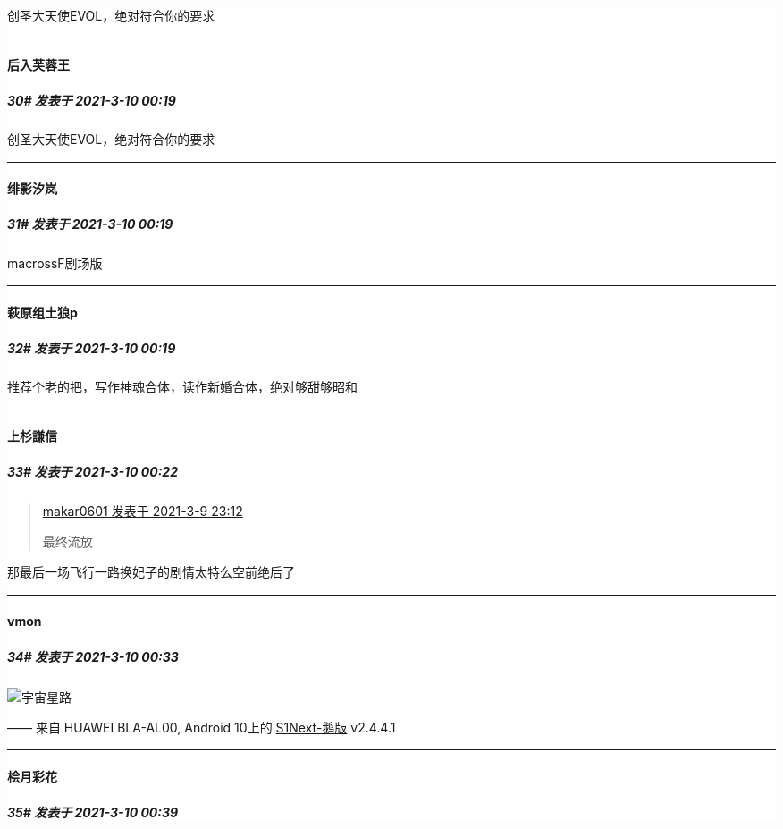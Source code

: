 
创圣大天使EVOL，绝对符合你的要求


*****

####  后入芙蓉王  
##### 30#       发表于 2021-3-10 00:19


创圣大天使EVOL，绝对符合你的要求


*****

####  绯影汐岚  
##### 31#       发表于 2021-3-10 00:19


macrossF剧场版


*****

####  萩原组土狼p  
##### 32#       发表于 2021-3-10 00:19


推荐个老的把，写作神魂合体，读作新婚合体，绝对够甜够昭和


*****

####  上杉謙信  
##### 33#       发表于 2021-3-10 00:22


<blockquote><a href="httphttps://bbs.saraba1st.com/2b/forum.php?mod=redirect&amp;goto=findpost&amp;pid=50570070&amp;ptid=1992313" target="_blank">makar0601 发表于 2021-3-9 23:12</a>

最终流放</blockquote>
那最后一场飞行一路换妃子的剧情太特么空前绝后了


*****

####  vmon  
##### 34#       发表于 2021-3-10 00:33


<img src="https://static.saraba1st.com/image/smiley/face2017/002.png" referrerpolicy="no-referrer">宇宙星路

—— 来自 HUAWEI BLA-AL00, Android 10上的 [S1Next-鹅版](https://github.com/ykrank/S1-Next/releases) v2.4.4.1


*****

####  桧月彩花  
##### 35#       发表于 2021-3-10 00:39
